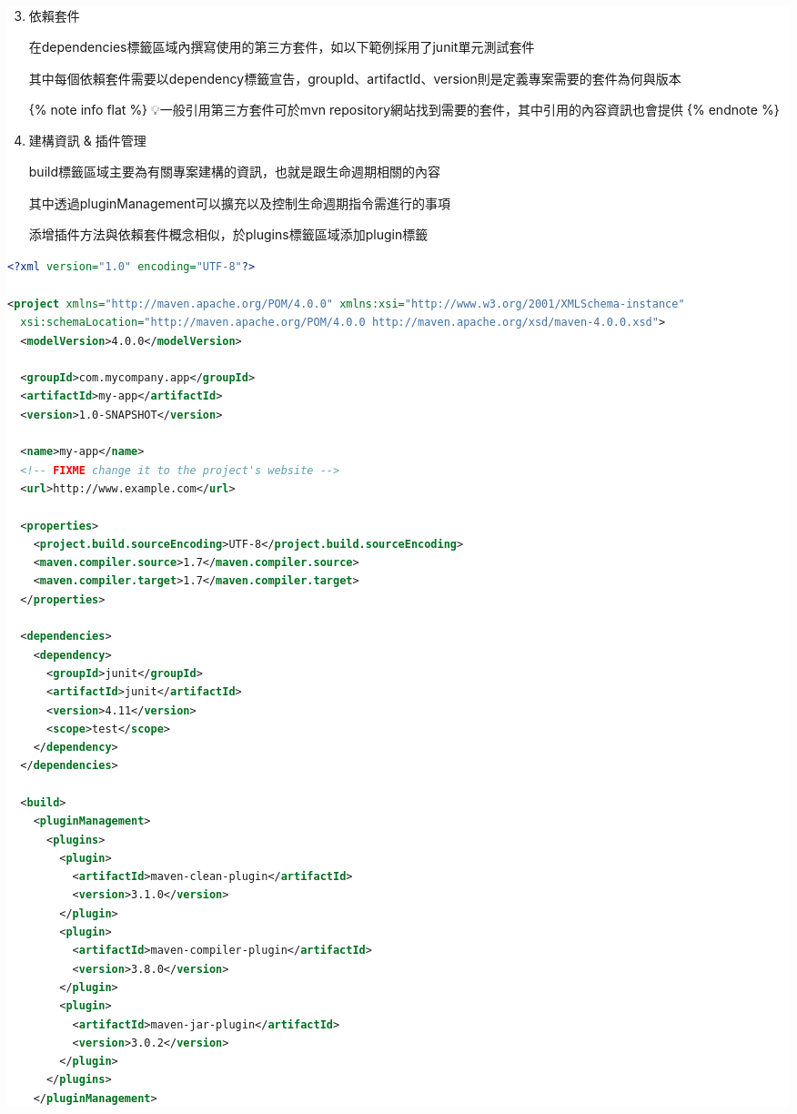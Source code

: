 3. 依賴套件
    
    在dependencies標籤區域內撰寫使用的第三方套件，如以下範例採用了junit單元測試套件
    
    其中每個依賴套件需要以dependency標籤宣告，groupId、artifactId、version則是定義專案需要的套件為何與版本
    
    {% note info flat %}
    💡一般引用第三方套件可於mvn repository網站找到需要的套件，其中引用的內容資訊也會提供
    {% endnote %}
    
4. 建構資訊 & 插件管理
    
    build標籤區域主要為有關專案建構的資訊，也就是跟生命週期相關的內容
    
    其中透過pluginManagement可以擴充以及控制生命週期指令需進行的事項
    
    添增插件方法與依賴套件概念相似，於plugins標籤區域添加plugin標籤
    

```xml
<?xml version="1.0" encoding="UTF-8"?>

<project xmlns="http://maven.apache.org/POM/4.0.0" xmlns:xsi="http://www.w3.org/2001/XMLSchema-instance"
  xsi:schemaLocation="http://maven.apache.org/POM/4.0.0 http://maven.apache.org/xsd/maven-4.0.0.xsd">
  <modelVersion>4.0.0</modelVersion>

  <groupId>com.mycompany.app</groupId>
  <artifactId>my-app</artifactId>
  <version>1.0-SNAPSHOT</version>

  <name>my-app</name>
  <!-- FIXME change it to the project's website -->
  <url>http://www.example.com</url>

  <properties>
    <project.build.sourceEncoding>UTF-8</project.build.sourceEncoding>
    <maven.compiler.source>1.7</maven.compiler.source>
    <maven.compiler.target>1.7</maven.compiler.target>
  </properties>

  <dependencies>
    <dependency>
      <groupId>junit</groupId>
      <artifactId>junit</artifactId>
      <version>4.11</version>
      <scope>test</scope>
    </dependency>
  </dependencies>

  <build>
    <pluginManagement>
      <plugins>
        <plugin>
          <artifactId>maven-clean-plugin</artifactId>
          <version>3.1.0</version>
        </plugin>
        <plugin>
          <artifactId>maven-compiler-plugin</artifactId>
          <version>3.8.0</version>
        </plugin>
        <plugin>
          <artifactId>maven-jar-plugin</artifactId>
          <version>3.0.2</version>
        </plugin>
      </plugins>
    </pluginManagement>
```